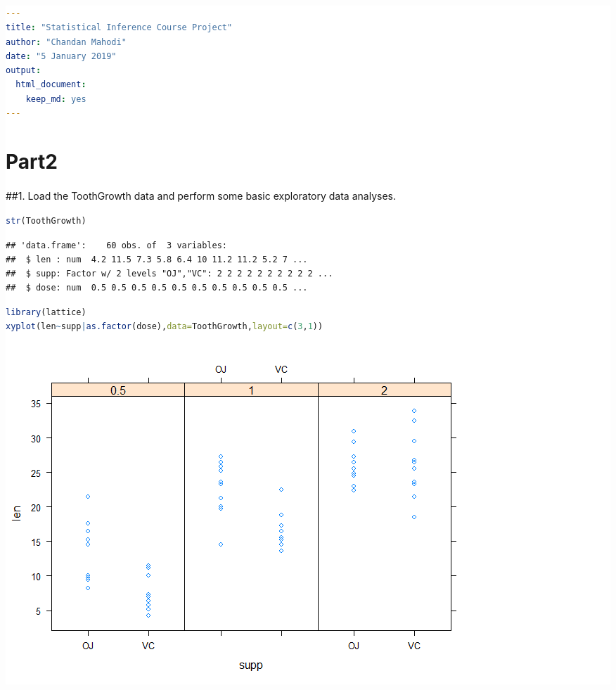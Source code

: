 ```yaml
---
title: "Statistical Inference Course Project"
author: "Chandan Mahodi"
date: "5 January 2019"
output: 
  html_document: 
    keep_md: yes
---
```




# Part2
##1. Load the ToothGrowth data and perform some basic exploratory data analyses.

```r
str(ToothGrowth)
```

```
## 'data.frame':	60 obs. of  3 variables:
##  $ len : num  4.2 11.5 7.3 5.8 6.4 10 11.2 11.2 5.2 7 ...
##  $ supp: Factor w/ 2 levels "OJ","VC": 2 2 2 2 2 2 2 2 2 2 ...
##  $ dose: num  0.5 0.5 0.5 0.5 0.5 0.5 0.5 0.5 0.5 0.5 ...
```

```r
library(lattice)
xyplot(len~supp|as.factor(dose),data=ToothGrowth,layout=c(3,1))
```

![](part2_files/figure-html/Analyses-1.png)
